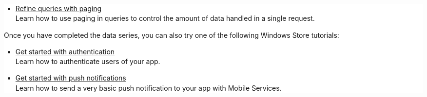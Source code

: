 * [Refine queries with paging]
  <br/>Learn how to use paging in queries to control the amount of data handled in a single request.

Once you have completed the data series, you can also try one of the following Windows Store tutorials:

* [Get started with authentication] 
  <br/>Learn how to authenticate users of your app.

* [Get started with push notifications] 
  <br/>Learn how to send a very basic push notification to your app with Mobile Services.
 

[Update the application to allow updates]: #uiupdate
[Enable Conflict Detection in your application]: #enableOC
[Test database write conflicts in the application]: #test-app
[Automatically handling conflict resolution in server scripts]: #scriptsexample
[Next Steps]:#next-steps


[0]: ./media/mobile-services-windows-store-javascript-handle-database-conflicts/Mobile-oc-store-create-app-package1.png
[1]: ./media/mobile-services-windows-store-javascript-handle-database-conflicts/Mobile-oc-store-create-app-package2.png
[2]: ./media/mobile-services-windows-store-javascript-handle-database-conflicts/Mobile-oc-store-app1.png 
[3]: ./media/mobile-services-windows-store-javascript-handle-database-conflicts/Mobile-oc-store-app1-write1.png
[4]: ./media/mobile-services-windows-store-javascript-handle-database-conflicts/Mobile-oc-store-app1-write2.png
[5]: ./media/mobile-services-windows-store-javascript-handle-database-conflicts/Mobile-oc-store-app2-write2.png
[6]: ./media/mobile-services-windows-store-javascript-handle-database-conflicts/Mobile-oc-store-app2-write2-conflict.png
[7]: ./media/mobile-services-windows-store-javascript-handle-database-conflicts/mobile-services-selection.png
[8]: ./media/mobile-services-windows-store-javascript-handle-database-conflicts/mobile-portal-data-tables.png
[9]: ./media/mobile-services-windows-store-javascript-handle-database-conflicts/mobile-insert-script-users.png
[10]: ./media/mobile-services-windows-store-javascript-handle-database-conflicts/Mobile-oc-store-create-app-package3.png
[11]: ./media/mobile-services-windows-store-javascript-handle-database-conflicts/Mobile-oc-store-create-app-package4.png
[12]: ./media/mobile-services-windows-store-javascript-handle-database-conflicts/Mobile-oc-store-install-app-package.png
[13]: ./media/mobile-services-windows-store-javascript-handle-database-conflicts/Mobile-oc-store-app1-write3.png
[14]: ./media/mobile-services-windows-store-javascript-handle-database-conflicts/Mobile-oc-store-app2-write3.png
[15]: ./media/mobile-services-windows-store-javascript-handle-database-conflicts/Mobile-oc-store-write3.png
[16]: ./media/mobile-services-windows-store-javascript-handle-database-conflicts/Mobile-oc-store-checkbox.png
[17]: ./media/mobile-services-windows-store-javascript-handle-database-conflicts/Mobile-oc-store-2-items.png
[18]: ./media/mobile-services-windows-store-javascript-handle-database-conflicts/Mobile-oc-store-already-complete.png
[19]: ./media/mobile-services-windows-store-javascript-handle-database-conflicts/mobile-manage-nuget-packages-VS.png
[20]: ./media/mobile-services-windows-store-javascript-handle-database-conflicts/mobile-manage-nuget-packages-dialog.png


[Optimistic Concurrency Control]: http://go.microsoft.com/fwlink/?LinkId=330935
[Get started with Mobile Services]: /en-us/develop/mobile/tutorials/get-started/#create-new-service
[Azure Account]: http://www.windowsazure.com/en-us/pricing/free-trial/
[Validate and modify data with scripts]: /en-us/documentation/articles/mobile-services-windows-store-javascript-validate-modify-data-server-scripts/
[Refine queries with paging]: /en-us/documentation/articles/mobile-services-windows-store-javascript-add-paging-data/
[Get started with Mobile Services]: /en-us/develop/mobile/tutorials/get-started
[Get started with authentication]: /en-us/documentation/articles/mobile-services-windows-store-javascript-get-started-users/
[Get started with push notifications]: /en-us/documentation/articles/mobile-services-windows-store-javascript-get-started-push/

[Azure Management Portal]: https://manage.windowsazure.com/
[Management Portal]: https://manage.windowsazure.com/
[Windows Phone 8 SDK]: http://go.microsoft.com/fwlink/p/?LinkID=268374
[Mobile Services SDK]: http://go.microsoft.com/fwlink/p/?LinkID=268375
[Developer Code Samples site]:  http://go.microsoft.com/fwlink/p/?LinkId=271146
[System Properties]: http://go.microsoft.com/fwlink/?LinkId=331143

